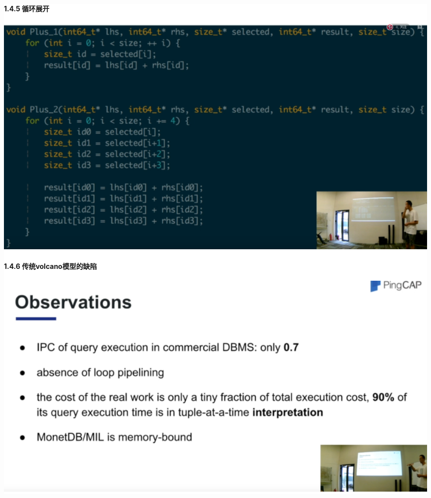 #### 1.4.5 循环展开

![image-20220301224847148](pictures/image-20220301224847148.png)

#### 1.4.6 传统volcano模型的缺陷

![image-20220301225109129](pictures/image-20220301225109129.png)
